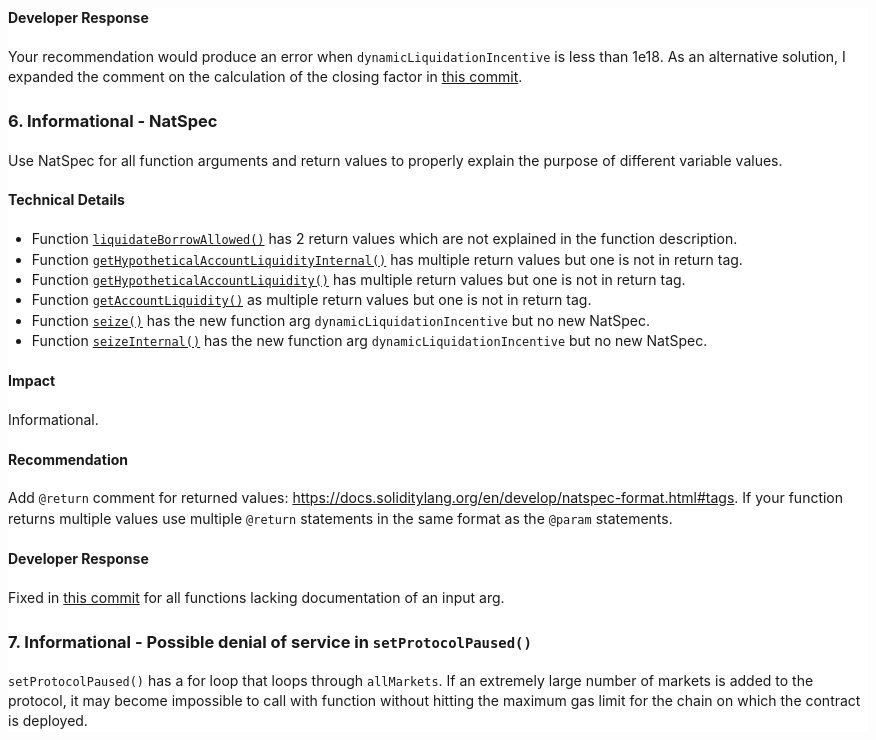 #### Developer Response

Your recommendation would produce an error when `dynamicLiquidationIncentive` is less than 1e18. As an alternative solution, I expanded the comment on the calculation of the closing factor in [this commit](https://github.com/0Vix/0vix-protocol/pull/62/commits/3d7d7a80a886ad26c935ee1ac8881cceaa59b01c#diff-8ef9294768226293f278525b40998f11db7ee32464279f47ca7ad35294bb6a3fL677).

### 6. Informational - NatSpec

Use NatSpec for all function arguments and return values to properly explain the purpose of different variable values.

#### Technical Details

- Function [`liquidateBorrowAllowed()`](https://github.com/0Vix/0vix-protocol/blob/11f360bbe8166d81cbb9545fcbd7e3952487b80b/contracts/Comptroller.sol#L624) has 2 return values which are not explained in the function description.
- Function [`getHypotheticalAccountLiquidityInternal()`](https://github.com/0Vix/0vix-protocol/blob/11f360bbe8166d81cbb9545fcbd7e3952487b80b/contracts/Comptroller.sol#L970) has multiple return values but one is not in return tag.
- Function [`getHypotheticalAccountLiquidity()`](https://github.com/0Vix/0vix-protocol/blob/11f360bbe8166d81cbb9545fcbd7e3952487b80b/contracts/Comptroller.sol#L928) has multiple return values but one is not in return tag.
- Function [`getAccountLiquidity()`](https://github.com/0Vix/0vix-protocol/blob/11f360bbe8166d81cbb9545fcbd7e3952487b80b/contracts/Comptroller.sol#L893) as multiple return values but one is not in return tag.
- Function [`seize()`](https://github.com/0Vix/0vix-protocol/blob/11f360bbe8166d81cbb9545fcbd7e3952487b80b/contracts/otokens/abstract/OToken.sol#L1657) has the new function arg `dynamicLiquidationIncentive` but no new NatSpec.
- Function [`seizeInternal()`](https://github.com/0Vix/0vix-protocol/blob/11f360bbe8166d81cbb9545fcbd7e3952487b80b/contracts/otokens/abstract/OToken.sol#L1693) has the new function arg `dynamicLiquidationIncentive` but no new NatSpec.

#### Impact

Informational.

#### Recommendation

Add `@return` comment for returned values: https://docs.soliditylang.org/en/develop/natspec-format.html#tags.
If your function returns multiple values use multiple `@return` statements in the same format as the `@param` statements.

#### Developer Response

Fixed in [this commit](https://github.com/0Vix/0vix-protocol/pull/62/commits/3d7d7a80a886ad26c935ee1ac8881cceaa59b01c#diff-8ef9294768226293f278525b40998f11db7ee32464279f47ca7ad35294bb6a3f) for all functions lacking documentation of an input arg.

### 7. Informational - Possible denial of service in `setProtocolPaused()`

`setProtocolPaused()` has a for loop that loops through `allMarkets`. If an extremely large number of markets is added to the protocol, it may become impossible to call with function without hitting the maximum gas limit for the chain on which the contract is deployed.
